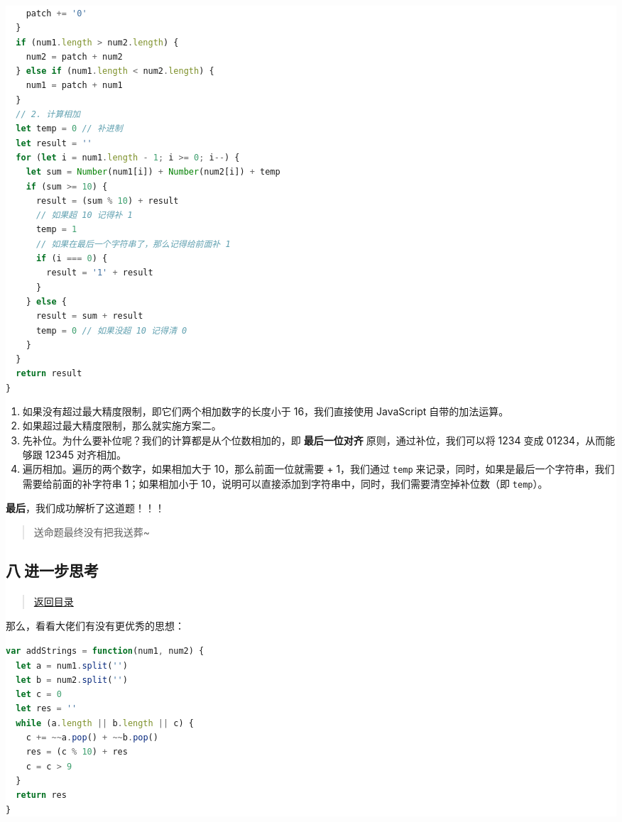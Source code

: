 ```js
    patch += '0'
  }
  if (num1.length > num2.length) {
    num2 = patch + num2
  } else if (num1.length < num2.length) {
    num1 = patch + num1
  }
  // 2. 计算相加
  let temp = 0 // 补进制
  let result = ''
  for (let i = num1.length - 1; i >= 0; i--) {
    let sum = Number(num1[i]) + Number(num2[i]) + temp
    if (sum >= 10) {
      result = (sum % 10) + result
      // 如果超 10 记得补 1
      temp = 1
      // 如果在最后一个字符串了，那么记得给前面补 1
      if (i === 0) {
        result = '1' + result
      }
    } else {
      result = sum + result
      temp = 0 // 如果没超 10 记得清 0
    }
  }
  return result
}
```

1. 如果没有超过最大精度限制，即它们两个相加数字的长度小于 16，我们直接使用 JavaScript 自带的加法运算。
2. 如果超过最大精度限制，那么就实施方案二。
3. 先补位。为什么要补位呢？我们的计算都是从个位数相加的，即 **最后一位对齐** 原则，通过补位，我们可以将 1234 变成 01234，从而能够跟 12345 对齐相加。
4. 遍历相加。遍历的两个数字，如果相加大于 10，那么前面一位就需要 + 1，我们通过 `temp` 来记录，同时，如果是最后一个字符串，我们需要给前面的补字符串 1；如果相加小于 10，说明可以直接添加到字符串中，同时，我们需要清空掉补位数（即 `temp`）。

**最后**，我们成功解析了这道题！！！

> 送命题最终没有把我送葬~

## <a name="chapter-eight" id="chapter-eight">八 进一步思考</a>

> [返回目录](#chapter-one)

那么，看看大佬们有没有更优秀的思想：

```js
var addStrings = function(num1, num2) {
  let a = num1.split('')
  let b = num2.split('')
  let c = 0
  let res = ''
  while (a.length || b.length || c) {
    c += ~~a.pop() + ~~b.pop()
    res = (c % 10) + res
    c = c > 9
  }
  return res
}
```

